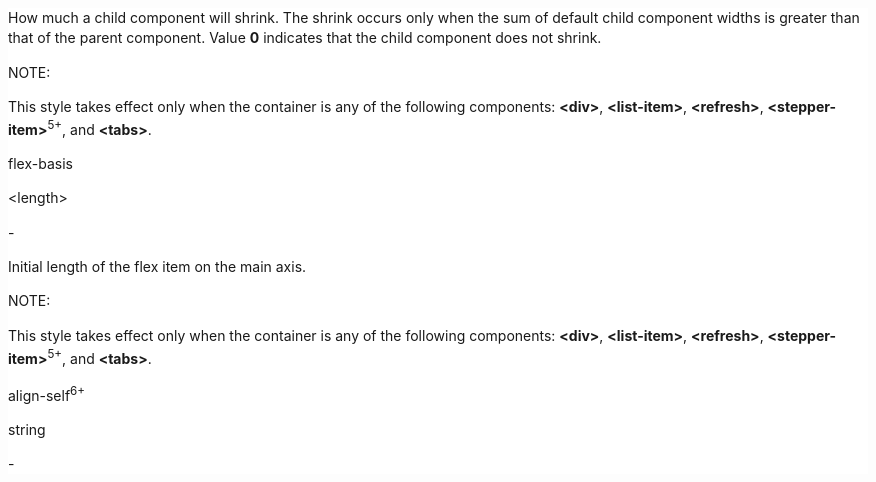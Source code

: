 <td class="cellrowborder" valign="top" width="40.954095409540955%" headers="mcps1.1.5.1.4 "><p id="ab032342dfe56460ca742800de482ca0f"><a name="ab032342dfe56460ca742800de482ca0f"></a><a name="ab032342dfe56460ca742800de482ca0f"></a>How much a child component will shrink. The shrink occurs only when the sum of default child component widths is greater than that of the parent component. Value <strong id="b783242395"><a name="b783242395"></a><a name="b783242395"></a>0</strong> indicates that the child component does not shrink.</p>
<div class="note" id="note147160917217"><a name="note147160917217"></a><a name="note147160917217"></a><span class="notetitle"> NOTE: </span><div class="notebody"><p id="p844914328577"><a name="p844914328577"></a><a name="p844914328577"></a>This style takes effect only when the container is any of the following components: <strong id="b1168212543127"><a name="b1168212543127"></a><a name="b1168212543127"></a>&lt;div&gt;</strong>, <strong id="b76821454121211"><a name="b76821454121211"></a><a name="b76821454121211"></a>&lt;list-item&gt;</strong>, <strong id="b1168255411126"><a name="b1168255411126"></a><a name="b1168255411126"></a>&lt;refresh&gt;</strong>, <strong id="b10682155415120"><a name="b10682155415120"></a><a name="b10682155415120"></a>&lt;stepper-item&gt;</strong><sup id="sup10683145491215"><a name="sup10683145491215"></a><a name="sup10683145491215"></a>5+</sup>, and <strong id="b1868385461211"><a name="b1868385461211"></a><a name="b1868385461211"></a>&lt;tabs&gt;</strong>.</p>
</div></div>
</td>
</tr>
<tr id="r7758e3a4a5934e188ff90936ec9de163"><td class="cellrowborder" valign="top" width="27.04270427042704%" headers="mcps1.1.5.1.1 "><p id="a82c323a994634032963169eeee1a55e4"><a name="a82c323a994634032963169eeee1a55e4"></a><a name="a82c323a994634032963169eeee1a55e4"></a>flex-basis</p>
</td>
<td class="cellrowborder" valign="top" width="20.402040204020402%" headers="mcps1.1.5.1.2 "><p id="p1148910787"><a name="p1148910787"></a><a name="p1148910787"></a>&lt;length&gt;</p>
<p id="a43613cf0c2184c0d8b44e8d292f6edb7"><a name="a43613cf0c2184c0d8b44e8d292f6edb7"></a><a name="a43613cf0c2184c0d8b44e8d292f6edb7"></a></p>
</td>
<td class="cellrowborder" valign="top" width="11.601160116011602%" headers="mcps1.1.5.1.3 "><p id="ab9e1c7dc25f840e58993af05c1d32109"><a name="ab9e1c7dc25f840e58993af05c1d32109"></a><a name="ab9e1c7dc25f840e58993af05c1d32109"></a>-</p>
</td>
<td class="cellrowborder" valign="top" width="40.954095409540955%" headers="mcps1.1.5.1.4 "><p id="a0993ef9b0ef64785a76e6310dd834f09"><a name="a0993ef9b0ef64785a76e6310dd834f09"></a><a name="a0993ef9b0ef64785a76e6310dd834f09"></a>Initial length of the flex item on the main axis.</p>
<div class="note" id="note62848141222"><a name="note62848141222"></a><a name="note62848141222"></a><span class="notetitle"> NOTE: </span><div class="notebody"><p id="p16711745115718"><a name="p16711745115718"></a><a name="p16711745115718"></a>This style takes effect only when the container is any of the following components: <strong id="b18795155631219"><a name="b18795155631219"></a><a name="b18795155631219"></a>&lt;div&gt;</strong>, <strong id="b107951056121217"><a name="b107951056121217"></a><a name="b107951056121217"></a>&lt;list-item&gt;</strong>, <strong id="b2795105619128"><a name="b2795105619128"></a><a name="b2795105619128"></a>&lt;refresh&gt;</strong>, <strong id="b1579510564126"><a name="b1579510564126"></a><a name="b1579510564126"></a>&lt;stepper-item&gt;</strong><sup id="sup187953565122"><a name="sup187953565122"></a><a name="sup187953565122"></a>5+</sup>, and <strong id="b11796456201211"><a name="b11796456201211"></a><a name="b11796456201211"></a>&lt;tabs&gt;</strong>.</p>
</div></div>
</td>
</tr>
<tr id="row68521132124719"><td class="cellrowborder" valign="top" width="27.04270427042704%" headers="mcps1.1.5.1.1 "><p id="p1852163211475"><a name="p1852163211475"></a><a name="p1852163211475"></a>align-self<sup id="sup188874714717"><a name="sup188874714717"></a><a name="sup188874714717"></a>6+</sup></p>
</td>
<td class="cellrowborder" valign="top" width="20.402040204020402%" headers="mcps1.1.5.1.2 "><p id="p1853113211479"><a name="p1853113211479"></a><a name="p1853113211479"></a>string</p>
</td>
<td class="cellrowborder" valign="top" width="11.601160116011602%" headers="mcps1.1.5.1.3 "><p id="p15208521144814"><a name="p15208521144814"></a><a name="p15208521144814"></a>-</p>
</td>